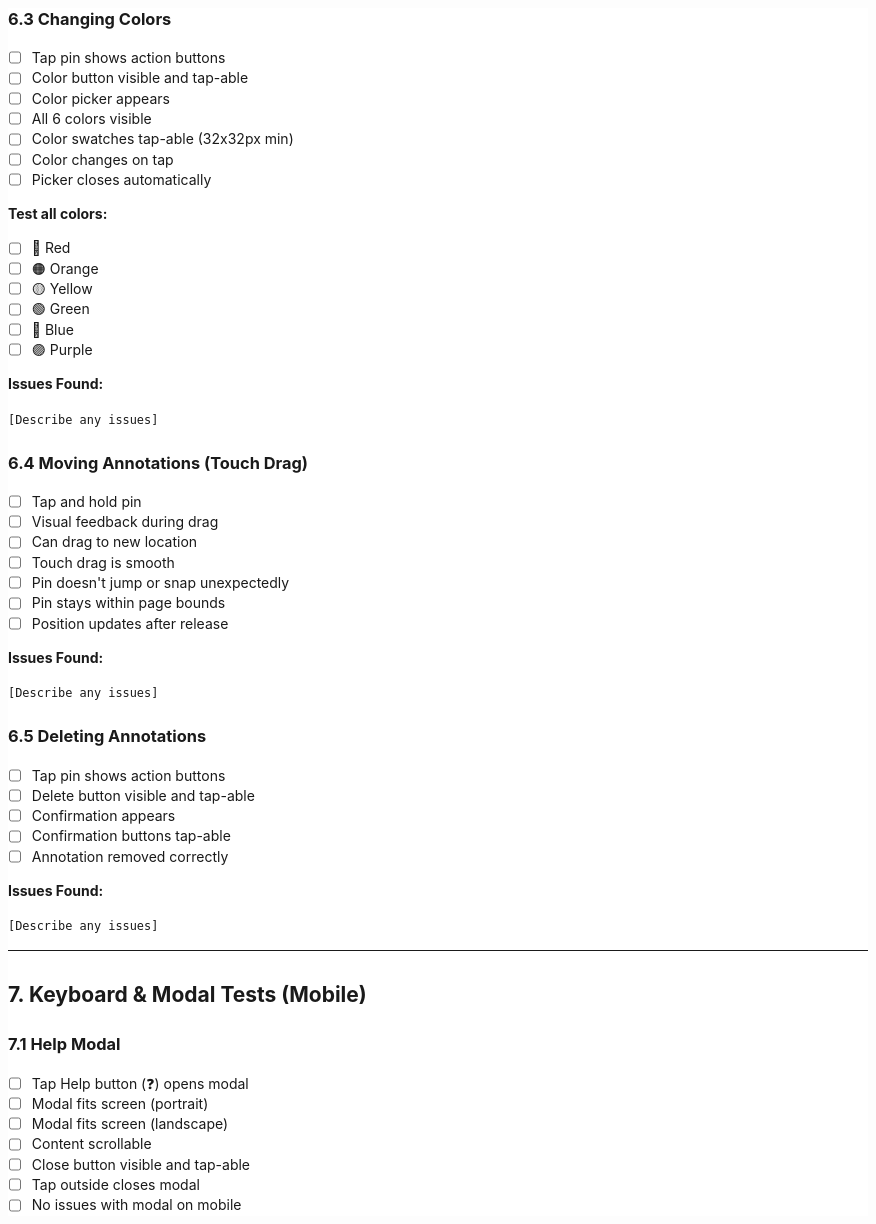 ### 6.3 Changing Colors
- [ ] Tap pin shows action buttons
- [ ] Color button visible and tap-able
- [ ] Color picker appears
- [ ] All 6 colors visible
- [ ] Color swatches tap-able (32x32px min)
- [ ] Color changes on tap
- [ ] Picker closes automatically

**Test all colors:**
- [ ] 🔴 Red
- [ ] 🟠 Orange
- [ ] 🟡 Yellow
- [ ] 🟢 Green
- [ ] 🔵 Blue
- [ ] 🟣 Purple

**Issues Found:**
```
[Describe any issues]
```

### 6.4 Moving Annotations (Touch Drag)
- [ ] Tap and hold pin
- [ ] Visual feedback during drag
- [ ] Can drag to new location
- [ ] Touch drag is smooth
- [ ] Pin doesn't jump or snap unexpectedly
- [ ] Pin stays within page bounds
- [ ] Position updates after release

**Issues Found:**
```
[Describe any issues]
```

### 6.5 Deleting Annotations
- [ ] Tap pin shows action buttons
- [ ] Delete button visible and tap-able
- [ ] Confirmation appears
- [ ] Confirmation buttons tap-able
- [ ] Annotation removed correctly

**Issues Found:**
```
[Describe any issues]
```

---

## 7. Keyboard & Modal Tests (Mobile)

### 7.1 Help Modal
- [ ] Tap Help button (❓) opens modal
- [ ] Modal fits screen (portrait)
- [ ] Modal fits screen (landscape)
- [ ] Content scrollable
- [ ] Close button visible and tap-able
- [ ] Tap outside closes modal
- [ ] No issues with modal on mobile
